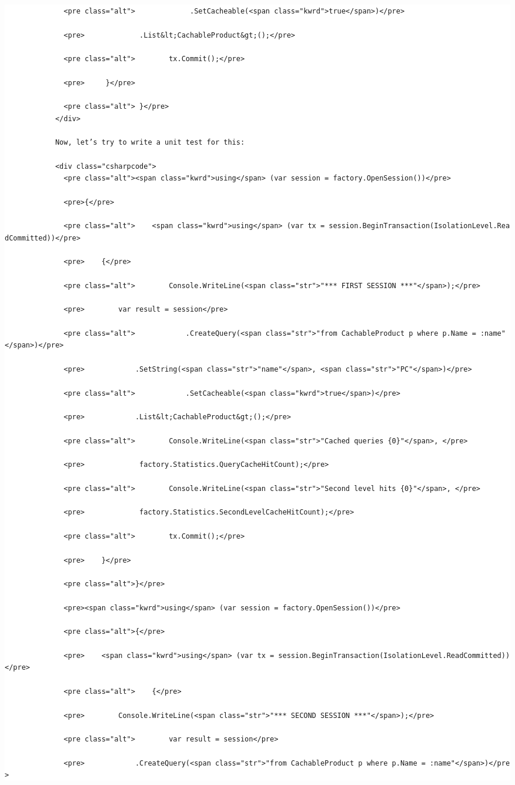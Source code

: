                  <pre class="alt">             .SetCacheable(<span class="kwrd">true</span>)</pre>
                  
                  <pre>             .List&lt;CachableProduct&gt;();</pre>
                  
                  <pre class="alt">        tx.Commit();</pre>
                  
                  <pre>     }</pre>
                  
                  <pre class="alt"> }</pre>
                </div>
                
                Now, let’s try to write a unit test for this:
                
                <div class="csharpcode">
                  <pre class="alt"><span class="kwrd">using</span> (var session = factory.OpenSession())</pre>
                  
                  <pre>{</pre>
                  
                  <pre class="alt">    <span class="kwrd">using</span> (var tx = session.BeginTransaction(IsolationLevel.ReadCommitted))</pre>
                  
                  <pre>    {</pre>
                  
                  <pre class="alt">        Console.WriteLine(<span class="str">"*** FIRST SESSION ***"</span>);</pre>
                  
                  <pre>        var result = session</pre>
                  
                  <pre class="alt">            .CreateQuery(<span class="str">"from CachableProduct p where p.Name = :name"</span>)</pre>
                  
                  <pre>            .SetString(<span class="str">"name"</span>, <span class="str">"PC"</span>)</pre>
                  
                  <pre class="alt">            .SetCacheable(<span class="kwrd">true</span>)</pre>
                  
                  <pre>            .List&lt;CachableProduct&gt;();</pre>
                  
                  <pre class="alt">        Console.WriteLine(<span class="str">"Cached queries {0}"</span>, </pre>
                  
                  <pre>             factory.Statistics.QueryCacheHitCount);</pre>
                  
                  <pre class="alt">        Console.WriteLine(<span class="str">"Second level hits {0}"</span>, </pre>
                  
                  <pre>             factory.Statistics.SecondLevelCacheHitCount);</pre>
                  
                  <pre class="alt">        tx.Commit();</pre>
                  
                  <pre>    }</pre>
                  
                  <pre class="alt">}</pre>
                  
                  <pre><span class="kwrd">using</span> (var session = factory.OpenSession())</pre>
                  
                  <pre class="alt">{</pre>
                  
                  <pre>    <span class="kwrd">using</span> (var tx = session.BeginTransaction(IsolationLevel.ReadCommitted))</pre>
                  
                  <pre class="alt">    {</pre>
                  
                  <pre>        Console.WriteLine(<span class="str">"*** SECOND SESSION ***"</span>);</pre>
                  
                  <pre class="alt">        var result = session</pre>
                  
                  <pre>            .CreateQuery(<span class="str">"from CachableProduct p where p.Name = :name"</span>)</pre>
                  